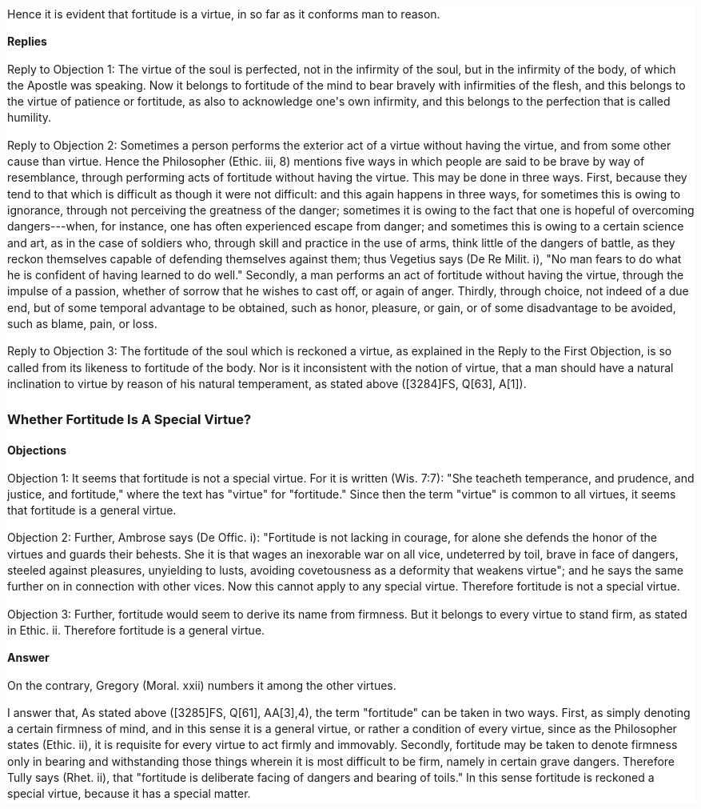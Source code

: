 Hence it is evident that fortitude is a virtue, in so far as it conforms man to reason.

**Replies**

Reply to Objection 1: The virtue of the soul is perfected, not in the infirmity of the soul, but in the infirmity of the body, of which the Apostle was speaking. Now it belongs to fortitude of the mind to bear bravely with infirmities of the flesh, and this belongs to the virtue of patience or fortitude, as also to acknowledge one's own infirmity, and this belongs to the perfection that is called humility.

Reply to Objection 2: Sometimes a person performs the exterior act of a virtue without having the virtue, and from some other cause than virtue. Hence the Philosopher (Ethic. iii, 8) mentions five ways in which people are said to be brave by way of resemblance, through performing acts of fortitude without having the virtue. This may be done in three ways. First, because they tend to that which is difficult as though it were not difficult: and this again happens in three ways, for sometimes this is owing to ignorance, through not perceiving the greatness of the danger; sometimes it is owing to the fact that one is hopeful of overcoming dangers---when, for instance, one has often experienced escape from danger; and sometimes this is owing to a certain science and art, as in the case of soldiers who, through skill and practice in the use of arms, think little of the dangers of battle, as they reckon themselves capable of defending themselves against them; thus Vegetius says (De Re Milit. i), "No man fears to do what he is confident of having learned to do well." Secondly, a man performs an act of fortitude without having the virtue, through the impulse of a passion, whether of sorrow that he wishes to cast off, or again of anger. Thirdly, through choice, not indeed of a due end, but of some temporal advantage to be obtained, such as honor, pleasure, or gain, or of some disadvantage to be avoided, such as blame, pain, or loss.

Reply to Objection 3: The fortitude of the soul which is reckoned a virtue, as explained in the Reply to the First Objection, is so called from its likeness to fortitude of the body. Nor is it inconsistent with the notion of virtue, that a man should have a natural inclination to virtue by reason of his natural temperament, as stated above ([3284]FS, Q[63], A[1]).
### Whether Fortitude Is A Special Virtue?

**Objections**

Objection 1: It seems that fortitude is not a special virtue. For it is written (Wis. 7:7): "She teacheth temperance, and prudence, and justice, and fortitude," where the text has "virtue" for "fortitude." Since then the term "virtue" is common to all virtues, it seems that fortitude is a general virtue.

Objection 2: Further, Ambrose says (De Offic. i): "Fortitude is not lacking in courage, for alone she defends the honor of the virtues and guards their behests. She it is that wages an inexorable war on all vice, undeterred by toil, brave in face of dangers, steeled against pleasures, unyielding to lusts, avoiding covetousness as a deformity that weakens virtue"; and he says the same further on in connection with other vices. Now this cannot apply to any special virtue. Therefore fortitude is not a special virtue.

Objection 3: Further, fortitude would seem to derive its name from firmness. But it belongs to every virtue to stand firm, as stated in Ethic. ii. Therefore fortitude is a general virtue.

**Answer**

On the contrary, Gregory (Moral. xxii) numbers it among the other virtues.

I answer that, As stated above ([3285]FS, Q[61], AA[3],4), the term "fortitude" can be taken in two ways. First, as simply denoting a certain firmness of mind, and in this sense it is a general virtue, or rather a condition of every virtue, since as the Philosopher states (Ethic. ii), it is requisite for every virtue to act firmly and immovably. Secondly, fortitude may be taken to denote firmness only in bearing and withstanding those things wherein it is most difficult to be firm, namely in certain grave dangers. Therefore Tully says (Rhet. ii), that "fortitude is deliberate facing of dangers and bearing of toils." In this sense fortitude is reckoned a special virtue, because it has a special matter.
